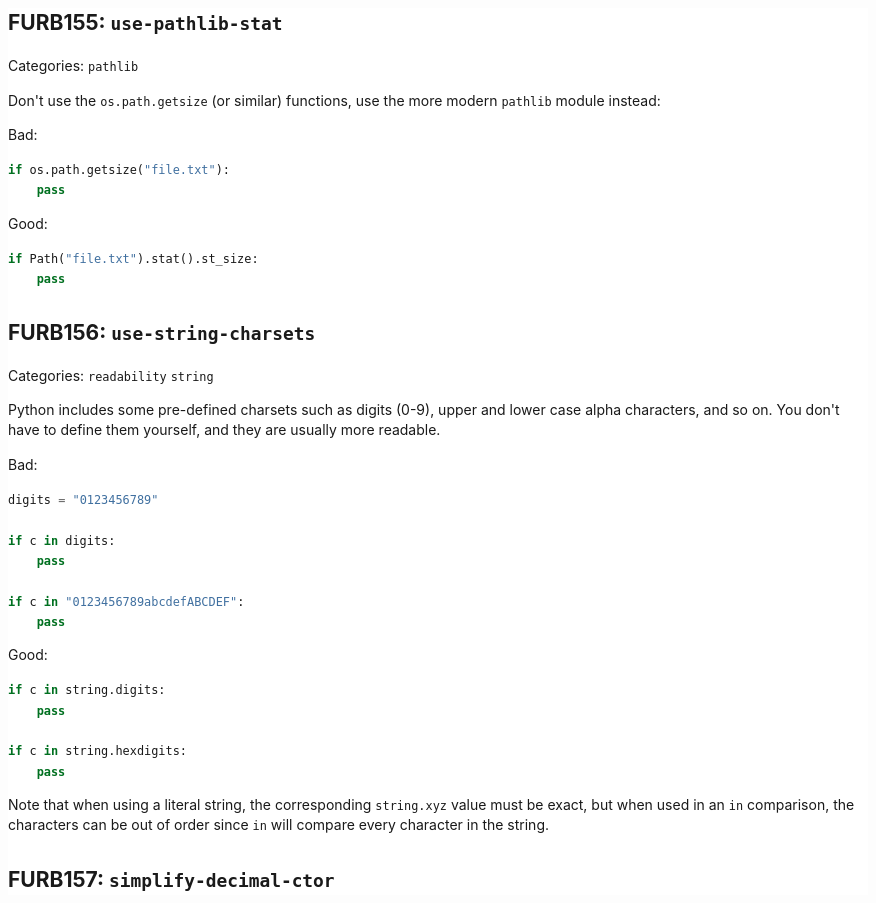 ## FURB155: `use-pathlib-stat`

Categories: `pathlib`

Don't use the `os.path.getsize` (or similar) functions, use the more modern
`pathlib` module instead:

Bad:

```python
if os.path.getsize("file.txt"):
    pass
```

Good:

```python
if Path("file.txt").stat().st_size:
    pass
```

## FURB156: `use-string-charsets`

Categories: `readability` `string`

Python includes some pre-defined charsets such as digits (0-9), upper and
lower case alpha characters, and so on. You don't have to define them
yourself, and they are usually more readable.

Bad:

```python
digits = "0123456789"

if c in digits:
    pass

if c in "0123456789abcdefABCDEF":
    pass
```

Good:

```python
if c in string.digits:
    pass

if c in string.hexdigits:
    pass
```

Note that when using a literal string, the corresponding `string.xyz` value
must be exact, but when used in an `in` comparison, the characters can be
out of order since `in` will compare every character in the string.

## FURB157: `simplify-decimal-ctor`
